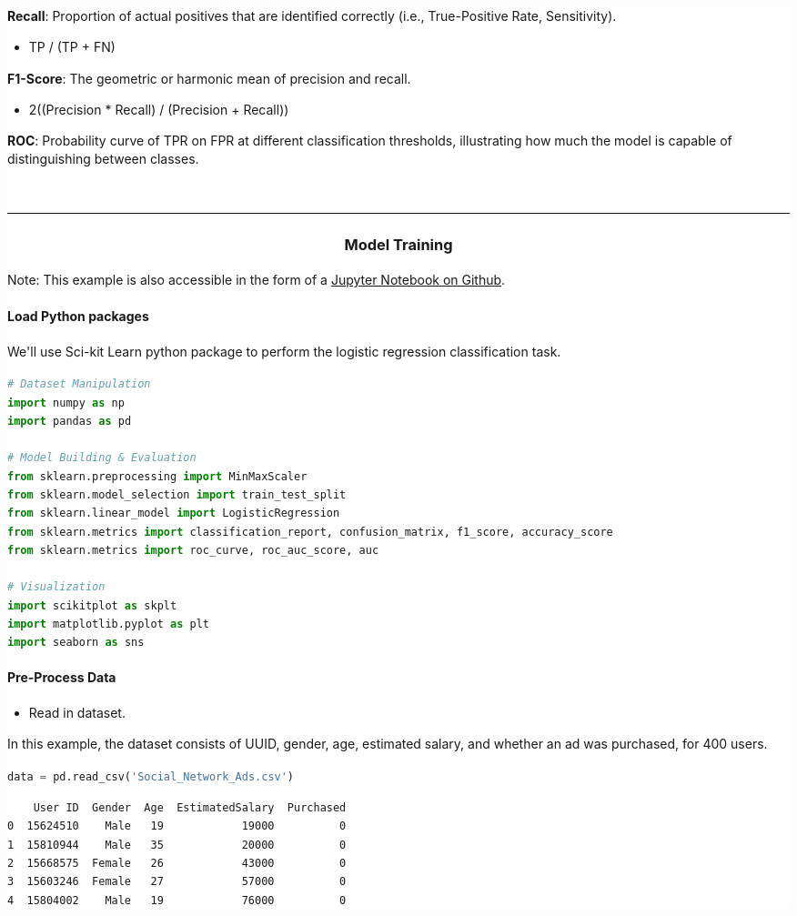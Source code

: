 <b>Recall</b>: Proportion of actual positives that are identified correctly (i.e., True-Positive Rate, Sensitivity).
- TP / (TP + FN)

<b>F1-Score</b>: The geometric or harmonic mean of precision and recall.
- 2((Precision * Recall) / (Precision + Recall))

<b>ROC</b>: Probability curve of TPR on FPR at different classification thresholds, illustrating how much the model is capable of distinguishing between classes.

<br>

--- 

<h3 id='train' align='center'>Model Training</h3>

Note: This example is also accessible in the form of a [Jupyter Notebook on Github](https://github.com/kariemoorman/didactic-diy/blob/main/tutorials/predictive_modeling/logistic_regression.ipynb).

#### Load Python packages  

We'll use Sci-kit Learn python package to perform the logistic regression classification task.  

```python
# Dataset Manipulation
import numpy as np
import pandas as pd

# Model Building & Evaluation
from sklearn.preprocessing import MinMaxScaler
from sklearn.model_selection import train_test_split
from sklearn.linear_model import LogisticRegression
from sklearn.metrics import classification_report, confusion_matrix, f1_score, accuracy_score
from sklearn.metrics import roc_curve, roc_auc_score, auc

# Visualization
import scikitplot as skplt
import matplotlib.pyplot as plt
import seaborn as sns
```

#### Pre-Process Data

- Read in dataset.

In this example, the dataset consists of UUID, gender, age, estimated salary, and whether an ad was purchased, for 400 users.

```python
data = pd.read_csv('Social_Network_Ads.csv')
```

```
    User ID  Gender  Age  EstimatedSalary  Purchased
0  15624510    Male   19            19000          0
1  15810944    Male   35            20000          0
2  15668575  Female   26            43000          0
3  15603246  Female   27            57000          0
4  15804002    Male   19            76000          0 
```
